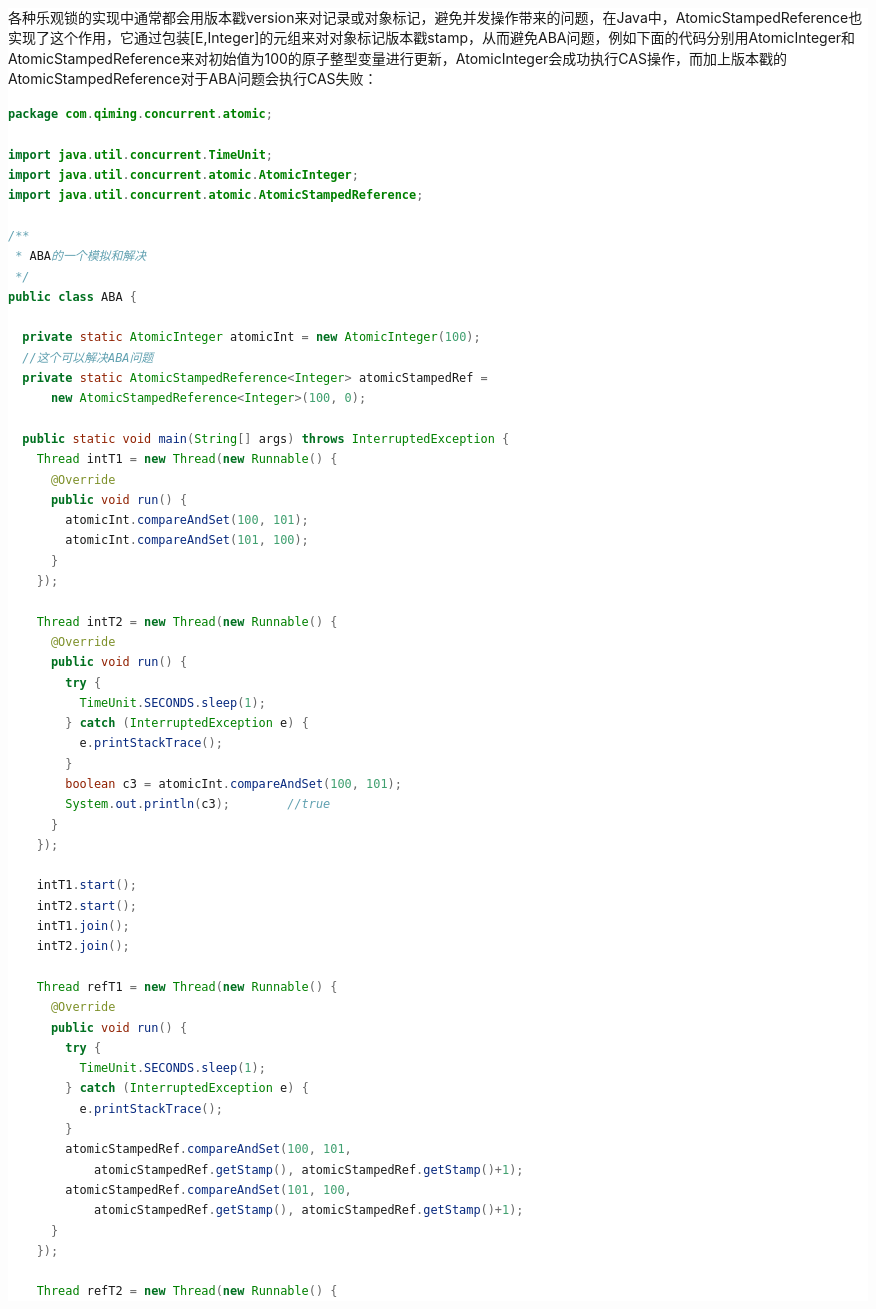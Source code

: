各种乐观锁的实现中通常都会用版本戳version来对记录或对象标记，避免并发操作带来的问题，在Java中，AtomicStampedReference<E>也实现了这个作用，它通过包装[E,Integer]的元组来对对象标记版本戳stamp，从而避免ABA问题，例如下面的代码分别用AtomicInteger和AtomicStampedReference来对初始值为100的原子整型变量进行更新，AtomicInteger会成功执行CAS操作，而加上版本戳的AtomicStampedReference对于ABA问题会执行CAS失败：

```java
package com.qiming.concurrent.atomic;

import java.util.concurrent.TimeUnit;
import java.util.concurrent.atomic.AtomicInteger;
import java.util.concurrent.atomic.AtomicStampedReference;

/**
 * ABA的一个模拟和解决
 */
public class ABA {

  private static AtomicInteger atomicInt = new AtomicInteger(100);
  //这个可以解决ABA问题
  private static AtomicStampedReference<Integer> atomicStampedRef =
      new AtomicStampedReference<Integer>(100, 0);

  public static void main(String[] args) throws InterruptedException {
    Thread intT1 = new Thread(new Runnable() {
      @Override
      public void run() {
        atomicInt.compareAndSet(100, 101);
        atomicInt.compareAndSet(101, 100);
      }
    });

    Thread intT2 = new Thread(new Runnable() {
      @Override
      public void run() {
        try {
          TimeUnit.SECONDS.sleep(1);
        } catch (InterruptedException e) {
          e.printStackTrace();
        }
        boolean c3 = atomicInt.compareAndSet(100, 101);
        System.out.println(c3);        //true
      }
    });

    intT1.start();
    intT2.start();
    intT1.join();
    intT2.join();

    Thread refT1 = new Thread(new Runnable() {
      @Override
      public void run() {
        try {
          TimeUnit.SECONDS.sleep(1);
        } catch (InterruptedException e) {
          e.printStackTrace();
        }
        atomicStampedRef.compareAndSet(100, 101,
            atomicStampedRef.getStamp(), atomicStampedRef.getStamp()+1);
        atomicStampedRef.compareAndSet(101, 100,
            atomicStampedRef.getStamp(), atomicStampedRef.getStamp()+1);
      }
    });

    Thread refT2 = new Thread(new Runnable() {
```